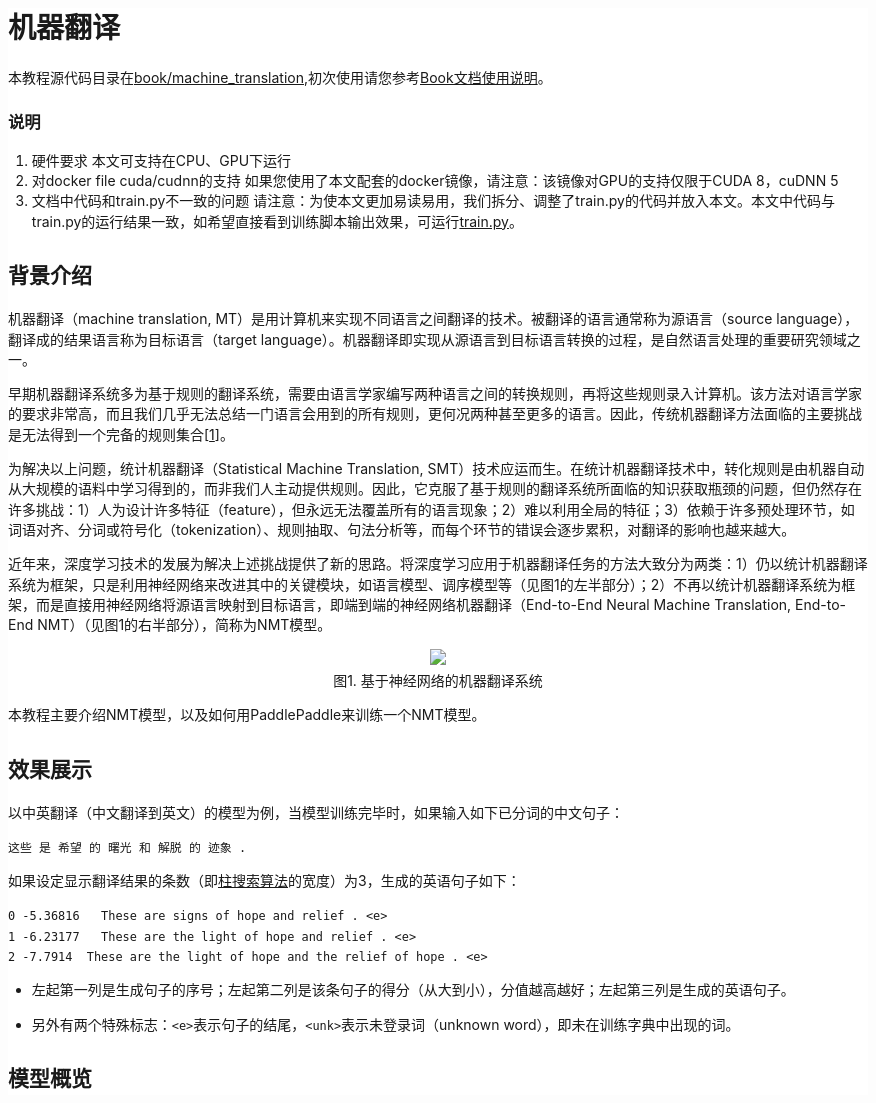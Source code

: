 # 机器翻译

本教程源代码目录在[book/machine_translation](https://github.com/PaddlePaddle/book/tree/develop/08.machine_translation),初次使用请您参考[Book文档使用说明](https://github.com/PaddlePaddle/book/blob/develop/README.cn.md#运行这本书)。

### 说明
1. 硬件要求 本文可支持在CPU、GPU下运行
2. 对docker file cuda/cudnn的支持 如果您使用了本文配套的docker镜像，请注意：该镜像对GPU的支持仅限于CUDA 8，cuDNN 5
3. 文档中代码和train.py不一致的问题 请注意：为使本文更加易读易用，我们拆分、调整了train.py的代码并放入本文。本文中代码与train.py的运行结果一致，如希望直接看到训练脚本输出效果，可运行[train.py](https://github.com/PaddlePaddle/book/blob/develop/08.machine_translation/train.py)。

## 背景介绍

机器翻译（machine translation, MT）是用计算机来实现不同语言之间翻译的技术。被翻译的语言通常称为源语言（source language），翻译成的结果语言称为目标语言（target language）。机器翻译即实现从源语言到目标语言转换的过程，是自然语言处理的重要研究领域之一。

早期机器翻译系统多为基于规则的翻译系统，需要由语言学家编写两种语言之间的转换规则，再将这些规则录入计算机。该方法对语言学家的要求非常高，而且我们几乎无法总结一门语言会用到的所有规则，更何况两种甚至更多的语言。因此，传统机器翻译方法面临的主要挑战是无法得到一个完备的规则集合\[[1](#参考文献)\]。

为解决以上问题，统计机器翻译（Statistical Machine Translation, SMT）技术应运而生。在统计机器翻译技术中，转化规则是由机器自动从大规模的语料中学习得到的，而非我们人主动提供规则。因此，它克服了基于规则的翻译系统所面临的知识获取瓶颈的问题，但仍然存在许多挑战：1）人为设计许多特征（feature），但永远无法覆盖所有的语言现象；2）难以利用全局的特征；3）依赖于许多预处理环节，如词语对齐、分词或符号化（tokenization）、规则抽取、句法分析等，而每个环节的错误会逐步累积，对翻译的影响也越来越大。

近年来，深度学习技术的发展为解决上述挑战提供了新的思路。将深度学习应用于机器翻译任务的方法大致分为两类：1）仍以统计机器翻译系统为框架，只是利用神经网络来改进其中的关键模块，如语言模型、调序模型等（见图1的左半部分）；2）不再以统计机器翻译系统为框架，而是直接用神经网络将源语言映射到目标语言，即端到端的神经网络机器翻译（End-to-End Neural Machine Translation, End-to-End NMT）（见图1的右半部分），简称为NMT模型。
<div align="center">
<img src="https://github.com/PaddlePaddle/book/blob/develop/08.machine_translation/image/nmt.png?raw=true" width = "400" align=center/><br/>
图1. 基于神经网络的机器翻译系统
</div>

本教程主要介绍NMT模型，以及如何用PaddlePaddle来训练一个NMT模型。

## 效果展示

以中英翻译（中文翻译到英文）的模型为例，当模型训练完毕时，如果输入如下已分词的中文句子：
```
这些 是 希望 的 曙光 和 解脱 的 迹象 .
```
如果设定显示翻译结果的条数（即[柱搜索算法](#柱搜索算法)的宽度）为3，生成的英语句子如下：
```
0 -5.36816   These are signs of hope and relief . <e>
1 -6.23177   These are the light of hope and relief . <e>
2 -7.7914  These are the light of hope and the relief of hope . <e>
```

- 左起第一列是生成句子的序号；左起第二列是该条句子的得分（从大到小），分值越高越好；左起第三列是生成的英语句子。

- 另外有两个特殊标志：`<e>`表示句子的结尾，`<unk>`表示未登录词（unknown word），即未在训练字典中出现的词。

## 模型概览
